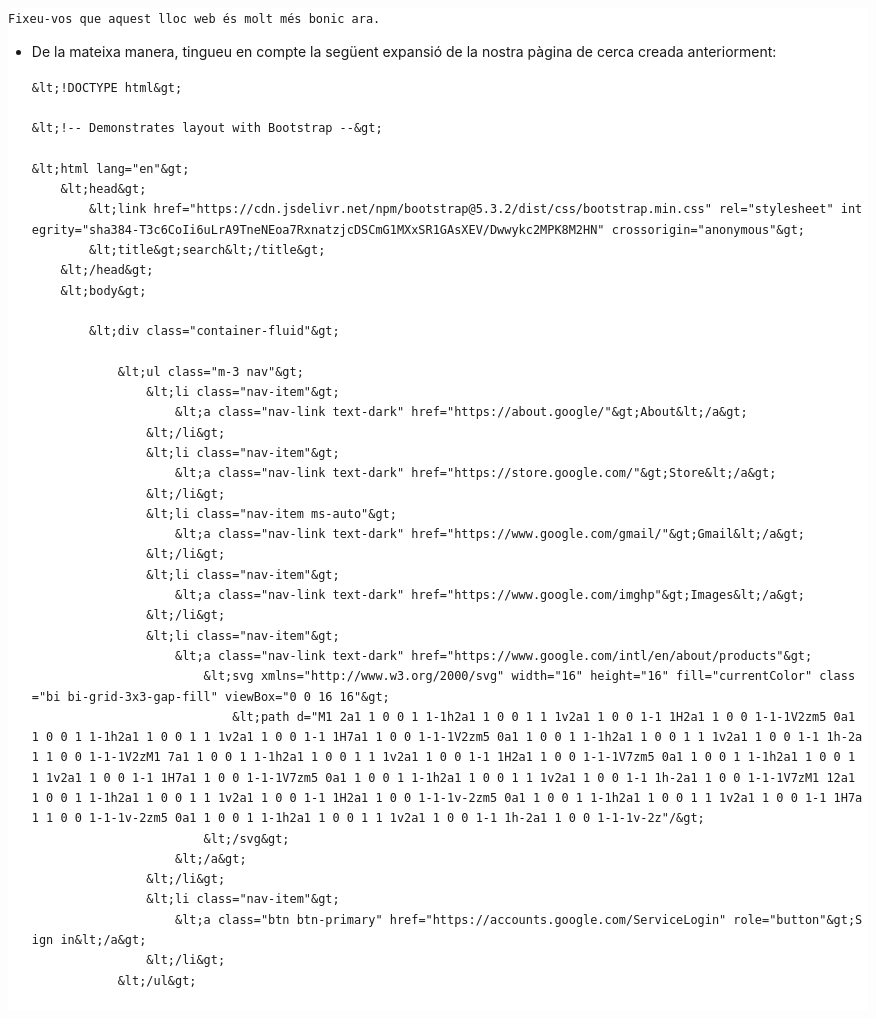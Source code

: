     Fixeu-vos que aquest lloc web és molt més bonic ara.
    
-   De la mateixa manera, tingueu en compte la següent expansió de la nostra pàgina de cerca creada anteriorment:
    
    ```
    &lt;!DOCTYPE html&gt;
    
    &lt;!-- Demonstrates layout with Bootstrap --&gt;
    
    &lt;html lang="en"&gt;
        &lt;head&gt;
            &lt;link href="https://cdn.jsdelivr.net/npm/bootstrap@5.3.2/dist/css/bootstrap.min.css" rel="stylesheet" integrity="sha384-T3c6CoIi6uLrA9TneNEoa7RxnatzjcDSCmG1MXxSR1GAsXEV/Dwwykc2MPK8M2HN" crossorigin="anonymous"&gt;
            &lt;title&gt;search&lt;/title&gt;
        &lt;/head&gt;
        &lt;body&gt;
    
            &lt;div class="container-fluid"&gt;
    
                &lt;ul class="m-3 nav"&gt;
                    &lt;li class="nav-item"&gt;
                        &lt;a class="nav-link text-dark" href="https://about.google/"&gt;About&lt;/a&gt;
                    &lt;/li&gt;
                    &lt;li class="nav-item"&gt;
                        &lt;a class="nav-link text-dark" href="https://store.google.com/"&gt;Store&lt;/a&gt;
                    &lt;/li&gt;
                    &lt;li class="nav-item ms-auto"&gt;
                        &lt;a class="nav-link text-dark" href="https://www.google.com/gmail/"&gt;Gmail&lt;/a&gt;
                    &lt;/li&gt;
                    &lt;li class="nav-item"&gt;
                        &lt;a class="nav-link text-dark" href="https://www.google.com/imghp"&gt;Images&lt;/a&gt;
                    &lt;/li&gt;
                    &lt;li class="nav-item"&gt;
                        &lt;a class="nav-link text-dark" href="https://www.google.com/intl/en/about/products"&gt;
                            &lt;svg xmlns="http://www.w3.org/2000/svg" width="16" height="16" fill="currentColor" class="bi bi-grid-3x3-gap-fill" viewBox="0 0 16 16"&gt;
                                &lt;path d="M1 2a1 1 0 0 1 1-1h2a1 1 0 0 1 1 1v2a1 1 0 0 1-1 1H2a1 1 0 0 1-1-1V2zm5 0a1 1 0 0 1 1-1h2a1 1 0 0 1 1 1v2a1 1 0 0 1-1 1H7a1 1 0 0 1-1-1V2zm5 0a1 1 0 0 1 1-1h2a1 1 0 0 1 1 1v2a1 1 0 0 1-1 1h-2a1 1 0 0 1-1-1V2zM1 7a1 1 0 0 1 1-1h2a1 1 0 0 1 1 1v2a1 1 0 0 1-1 1H2a1 1 0 0 1-1-1V7zm5 0a1 1 0 0 1 1-1h2a1 1 0 0 1 1 1v2a1 1 0 0 1-1 1H7a1 1 0 0 1-1-1V7zm5 0a1 1 0 0 1 1-1h2a1 1 0 0 1 1 1v2a1 1 0 0 1-1 1h-2a1 1 0 0 1-1-1V7zM1 12a1 1 0 0 1 1-1h2a1 1 0 0 1 1 1v2a1 1 0 0 1-1 1H2a1 1 0 0 1-1-1v-2zm5 0a1 1 0 0 1 1-1h2a1 1 0 0 1 1 1v2a1 1 0 0 1-1 1H7a1 1 0 0 1-1-1v-2zm5 0a1 1 0 0 1 1-1h2a1 1 0 0 1 1 1v2a1 1 0 0 1-1 1h-2a1 1 0 0 1-1-1v-2z"/&gt;
                            &lt;/svg&gt;
                        &lt;/a&gt;
                    &lt;/li&gt;
                    &lt;li class="nav-item"&gt;
                        &lt;a class="btn btn-primary" href="https://accounts.google.com/ServiceLogin" role="button"&gt;Sign in&lt;/a&gt;
                    &lt;/li&gt;
                &lt;/ul&gt;
    